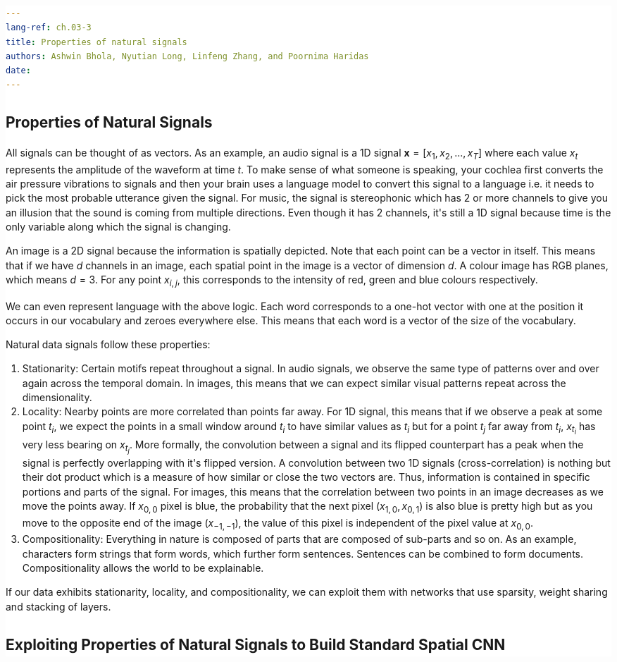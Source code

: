 ```yaml
---
lang-ref: ch.03-3
title: Properties of natural signals
authors: Ashwin Bhola, Nyutian Long, Linfeng Zhang, and Poornima Haridas
date:
---
```



## Properties of Natural Signals

All signals can be thought of as vectors. As an example, an audio signal is a 1D signal $\boldsymbol{x} = [x_1, x_2,...,x_T]$ where each value $x_t$ represents the amplitude of the waveform at time $t$. To make sense of what someone is speaking, your cochlea first converts the air pressure vibrations to signals and then your brain uses a language model to convert this signal to a language i.e. it needs to pick the most probable utterance given the signal. For music, the signal is stereophonic which has 2 or more channels to give you an illusion that the sound is coming from multiple directions. Even though it has 2 channels, it's still a 1D signal because time is the only variable along which the signal is changing.

An image is a 2D signal because the information is spatially depicted. Note that each point can be a vector in itself. This means that if we have $d$ channels in an image, each spatial point in the image is a vector of dimension $d$. A colour image has RGB planes, which means $d = 3$. For any point $x_{i,j}$, this corresponds to the intensity of red, green and blue colours respectively.

We can even represent language with the above logic. Each word corresponds to a one-hot vector with one at the position it occurs in our vocabulary and zeroes everywhere else. This means that each word is a vector of the size of the vocabulary.

Natural data signals follow these properties:
1. Stationarity: Certain motifs repeat throughout a signal. In audio signals, we observe the same type of patterns over and over again across the temporal domain. In images, this means that we can expect similar visual patterns repeat across the dimensionality.
2. Locality: Nearby points are more correlated than points far away. For 1D signal, this means that if we observe a peak at some point $t_i$, we expect the points in a small window around $t_i$ to have similar values as $t_i$ but for a point $t_j$ far away from $t_i$, $x_{t_i}$ has very less bearing on $x_{t_j}$. More formally, the convolution between a signal and its flipped counterpart has a peak when the signal is perfectly overlapping with it's flipped version. A convolution between two 1D signals (cross-correlation) is nothing but their dot product which is a measure of how similar or close the two vectors are. Thus, information is contained in specific portions and parts of the signal. For images, this means that the correlation between two points in an image decreases as we move the points away. If $x_{0,0}$ pixel is blue, the probability that the next pixel ($x_{1,0},x_{0,1}$) is also blue is pretty high but as you move to the opposite end of the image ($x_{-1,-1}$), the value of this pixel is independent of the pixel value at $x_{0,0}$.
3. Compositionality: Everything in nature is composed of parts that are composed of sub-parts and so on. As an example, characters form strings that form words, which further form sentences. Sentences can be combined to form documents. Compositionality allows the world to be explainable.

If our data exhibits stationarity, locality, and compositionality, we can exploit them with networks that use sparsity, weight sharing and stacking of layers.


## Exploiting Properties of Natural Signals to Build Standard Spatial CNN
